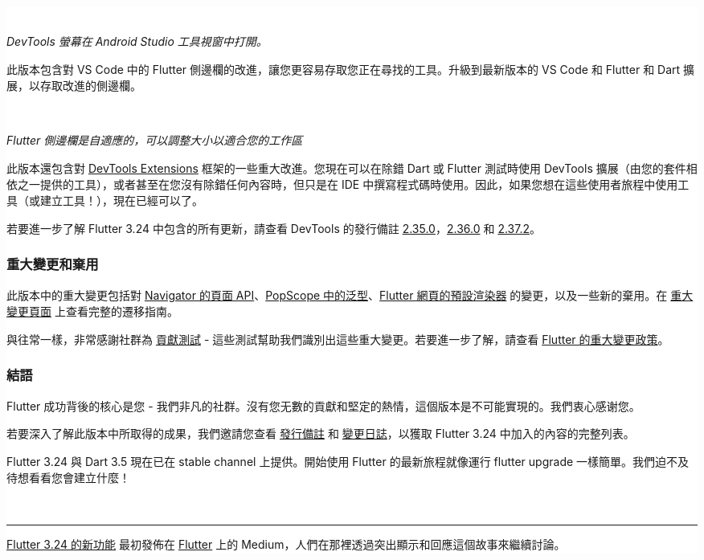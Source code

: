 <figure>
<img alt="" src="https://cdn-images-1.medium.com/max/1024/0*QvoXCNqqfsrMn1oC" />
</figure>

_DevTools 螢幕在 Android Studio 工具視窗中打開。_

此版本包含對 VS Code 中的 Flutter 側邊欄的改進，讓您更容易存取您正在尋找的工具。升級到最新版本的 VS Code 和 Flutter 和 Dart 擴展，以存取改進的側邊欄。

<figure>
<img alt="" src="https://cdn-images-1.medium.com/max/318/0*BzEybhMlV-SnSZZl" />
</figure>

_Flutter 側邊欄是自適應的，可以調整大小以適合您的工作區_

此版本還包含對 [DevTools Extensions](https://docs.flutter.dev/tools/devtools/extensions) 框架的一些重大改進。您現在可以在除錯 Dart 或 Flutter 測試時使用 DevTools 擴展（由您的套件相依之一提供的工具），或者甚至在您沒有除錯任何內容時，但只是在 IDE 中撰寫程式碼時使用。因此，如果您想在這些使用者旅程中使用工具（或建立工具！），現在已經可以了。

若要進一步了解 Flutter 3.24 中包含的所有更新，請查看 DevTools 的發行備註 [2.35.0](https://docs.flutter.dev/tools/devtools/release-notes/release-notes-2.35.0)，[2.36.0](https://docs.flutter.dev/tools/devtools/release-notes/release-notes-2.36.0) 和 [2.37.2](https://docs.flutter.dev/tools/devtools/release-notes/release-notes-2.37.2)。

### 重大變更和棄用

此版本中的重大變更包括對 [Navigator 的頁面 API](https://docs.flutter.dev/release/breaking-changes/navigator-and-page-api)、[PopScope 中的泛型](https://docs.flutter.dev/release/breaking-changes/popscope-with-result)、[Flutter 網頁的預設渲染器](https://docs.flutter.dev/platform-integration/web/renderers) 的變更，以及一些新的棄用。在 [重大變更頁面](https://docs.flutter.dev/release/breaking-changes) 上查看完整的遷移指南。

與往常一樣，非常感謝社群為 [貢獻測試](https://github.com/flutter/tests/blob/master/README.md) - 這些測試幫助我們識別出這些重大變更。若要進一步了解，請查看 [Flutter 的重大變更政策](https://github.com/flutter/flutter/wiki/Tree-hygiene#handling-breaking-changes)。

### 結語

Flutter 成功背後的核心是您 - 我們非凡的社群。沒有您无數的貢獻和堅定的熱情，這個版本是不可能實現的。我們衷心感谢您。

若要深入了解此版本中所取得的成果，我們邀請您查看 [發行備註](https://docs.flutter.dev/release/release-notes/release-notes-3.24.0) 和 [變更日誌](https://github.com/flutter/flutter/blob/main/CHANGELOG.md)，以獲取 Flutter 3.24 中加入的內容的完整列表。

Flutter 3.24 與 Dart 3.5 現在已在 stable channel 上提供。開始使用 Flutter 的最新旅程就像運行 flutter upgrade 一樣簡單。我們迫不及待想看看您會建立什麼！

<img src="https://medium.com/_/stat?event=post.clientViewed&referrerSource=full_rss&postId=6c040f87d1e4" width="1" height="1" alt=""><hr><p><a href="https://medium.com/flutter/whats-new-in-flutter-3-24-6c040f87d1e4">Flutter 3.24 的新功能</a> 最初發佈在 <a href="https://medium.com/flutter">Flutter</a> 上的 Medium，人們在那裡透過突出顯示和回應這個故事來繼續討論。</p> 
